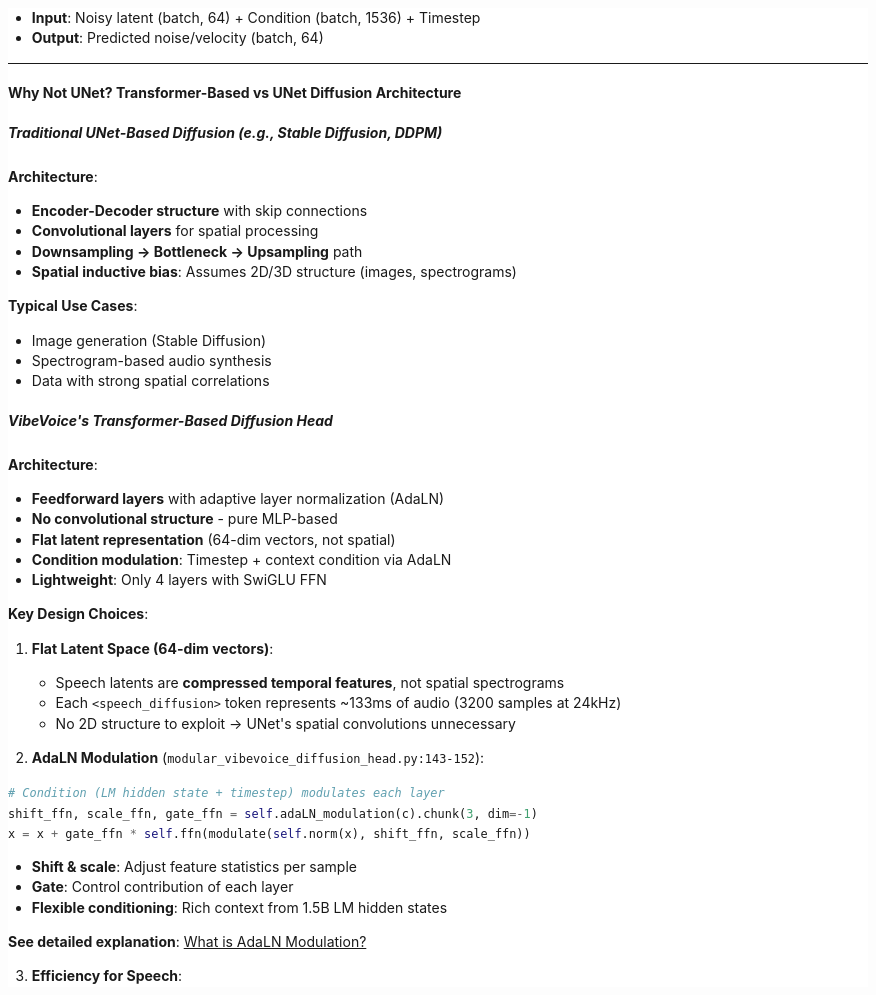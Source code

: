 - **Input**: Noisy latent (batch, 64) + Condition (batch, 1536) + Timestep
- **Output**: Predicted noise/velocity (batch, 64)

---

#### Why Not UNet? Transformer-Based vs UNet Diffusion Architecture

##### Traditional UNet-Based Diffusion (e.g., Stable Diffusion, DDPM)

**Architecture**:

- **Encoder-Decoder structure** with skip connections
- **Convolutional layers** for spatial processing
- **Downsampling → Bottleneck → Upsampling** path
- **Spatial inductive bias**: Assumes 2D/3D structure (images, spectrograms)

**Typical Use Cases**:

- Image generation (Stable Diffusion)
- Spectrogram-based audio synthesis
- Data with strong spatial correlations

##### VibeVoice's Transformer-Based Diffusion Head

**Architecture**:

- **Feedforward layers** with adaptive layer normalization (AdaLN)
- **No convolutional structure** - pure MLP-based
- **Flat latent representation** (64-dim vectors, not spatial)
- **Condition modulation**: Timestep + context condition via AdaLN
- **Lightweight**: Only 4 layers with SwiGLU FFN

**Key Design Choices**:

1. **Flat Latent Space (64-dim vectors)**:
   - Speech latents are **compressed temporal features**, not spatial spectrograms
   - Each `<speech_diffusion>` token represents ~133ms of audio (3200 samples at 24kHz)
   - No 2D structure to exploit → UNet's spatial convolutions unnecessary

2. **AdaLN Modulation** (`modular_vibevoice_diffusion_head.py:143-152`):

```python
# Condition (LM hidden state + timestep) modulates each layer
shift_ffn, scale_ffn, gate_ffn = self.adaLN_modulation(c).chunk(3, dim=-1)
x = x + gate_ffn * self.ffn(modulate(self.norm(x), shift_ffn, scale_ffn))
```

- **Shift & scale**: Adjust feature statistics per sample
- **Gate**: Control contribution of each layer
- **Flexible conditioning**: Rich context from 1.5B LM hidden states

**See detailed explanation**: [What is AdaLN Modulation?](#what-is-adaln-modulation-and-why-is-it-effective)

3. **Efficiency for Speech**:
